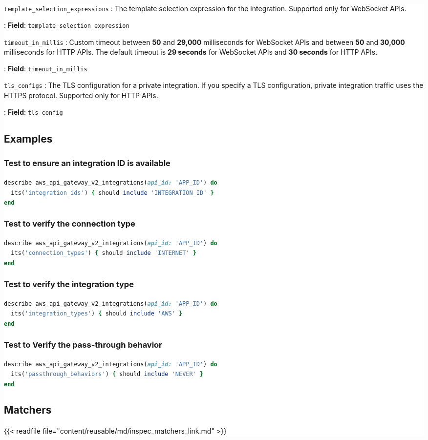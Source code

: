 `template_selection_expressions`
: The template selection expression for the integration. Supported only for WebSocket APIs.

: **Field**: `template_selection_expression`

`timeout_in_millis`
: Custom timeout between **50** and **29,000** milliseconds for WebSocket APIs and between **50** and **30,000** milliseconds for HTTP APIs. The default timeout is **29 seconds** for WebSocket APIs and **30 seconds** for HTTP APIs.

: **Field**: `timeout_in_millis`

`tls_configs`
: The TLS configuration for a private integration. If you specify a TLS configuration, private integration traffic uses the HTTPS protocol. Supported only for HTTP APIs.

: **Field**: `tls_config`

## Examples

### Test to ensure an integration ID is available

```ruby
describe aws_api_gateway_v2_integrations(api_id: 'APP_ID') do
  its('integration_ids') { should include 'INTEGRATION_ID' }
end
```

### Test to verify the connection type

```ruby
describe aws_api_gateway_v2_integrations(api_id: 'APP_ID') do
  its('connection_types') { should include 'INTERNET' }
end
```

### Test to verify the integration type

```ruby
describe aws_api_gateway_v2_integrations(api_id: 'APP_ID') do
  its('integration_types') { should include 'AWS' }
end
```

### Test to Verify the pass-through behavior

```ruby
describe aws_api_gateway_v2_integrations(api_id: 'APP_ID') do
  its('passthrough_behaviors') { should include 'NEVER' }
end
```

## Matchers

{{< readfile file="content/reusable/md/inspec_matchers_link.md" >}}
